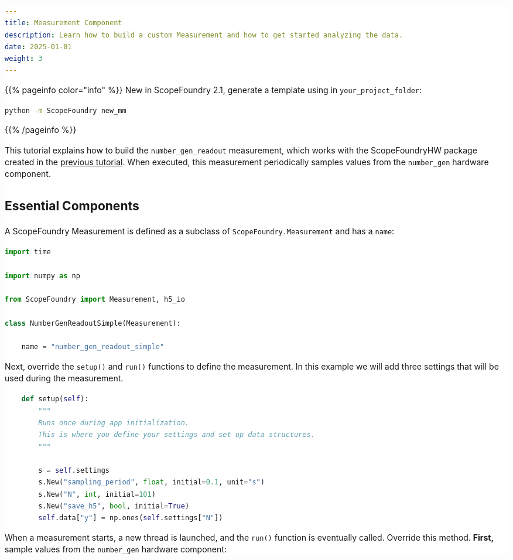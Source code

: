 ```yaml
---
title: Measurement Component
description: Learn how to build a custom Measurement and how to get started analyzing the data.
date: 2025-01-01
weight: 3
---
```

[Qt Creator]: https://www.qt.io/offline-installers
[analyze with Jupyter Notebook]: /docs/30_tips-and-tricks/analyze-with-ipynb/
[getting_started_docs]: /docs/1_getting-started/
[more on hardware]: docs/11_tools-tutorials/10_hardware-2/

{{% pageinfo color="info" %}}
New in ScopeFoundry 2.1, generate a template using in `your_project_folder`: 
```bash
python -m ScopeFoundry new_mm
```
{{% /pageinfo %}}

This tutorial explains how to build the `number_gen_readout` measurement, which works with the ScopeFoundryHW package created in the [previous tutorial](../2_hardware-1). When executed, this measurement periodically samples values from the `number_gen` hardware component.


## Essential Components

A ScopeFoundry Measurement is defined as a subclass of `ScopeFoundry.Measurement` and has a `name`:

```python
import time

import numpy as np

from ScopeFoundry import Measurement, h5_io

class NumberGenReadoutSimple(Measurement):

    name = "number_gen_readout_simple"
```

Next, override the `setup()` and `run()` functions to define the measurement. In this example we will add three settings that will be used during the measurement.

```python
    def setup(self):
        """
        Runs once during app initialization.
        This is where you define your settings and set up data structures.
        """

        s = self.settings
        s.New("sampling_period", float, initial=0.1, unit="s")
        s.New("N", int, initial=101)
        s.New("save_h5", bool, initial=True)
        self.data["y"] = np.ones(self.settings["N"])
```

When a measurement starts, a new thread is launched, and the `run()` function is eventually called. Override this method. **First,** sample values from the `number_gen` hardware component:
